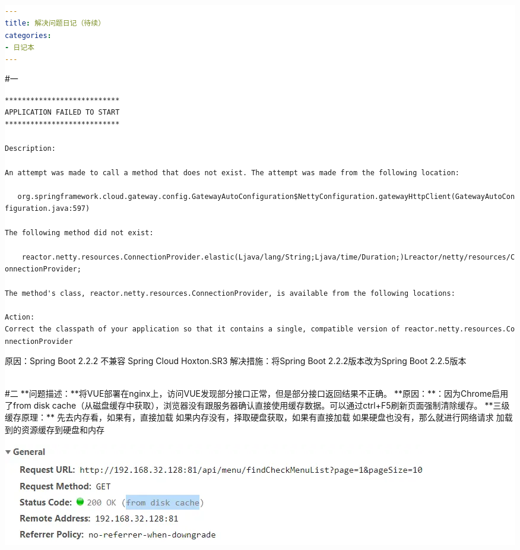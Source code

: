 ```yaml
---
title: 解决问题日记（待续）
categories:
- 日记本
---
```

#一
```
***************************
APPLICATION FAILED TO START
***************************

Description:

An attempt was made to call a method that does not exist. The attempt was made from the following location:

   org.springframework.cloud.gateway.config.GatewayAutoConfiguration$NettyConfiguration.gatewayHttpClient(GatewayAutoConfiguration.java:597)

The following method did not exist:

    reactor.netty.resources.ConnectionProvider.elastic(Ljava/lang/String;Ljava/time/Duration;)Lreactor/netty/resources/ConnectionProvider;

The method's class, reactor.netty.resources.ConnectionProvider, is available from the following locations:

Action:
Correct the classpath of your application so that it contains a single, compatible version of reactor.netty.resources.ConnectionProvider
```
原因：Spring Boot 2.2.2 不兼容 Spring Cloud Hoxton.SR3
解决措施：将Spring Boot 2.2.2版本改为Spring Boot 2.2.5版本

<br>
#二
**问题描述：**将VUE部署在nginx上，访问VUE发现部分接口正常，但是部分接口返回结果不正确。
**原因：**：因为Chrome启用了from disk cache（从磁盘缓存中获取），浏览器没有跟服务器确认直接使用缓存数据。可以通过ctrl+F5刷新页面强制清除缓存。
**三级缓存原理：**
先去内存看，如果有，直接加载
如果内存没有，择取硬盘获取，如果有直接加载
如果硬盘也没有，那么就进行网络请求
加载到的资源缓存到硬盘和内存

![image.png](解决问题日记（待续）.assets\9373534be11449f599f7faf195bd8a4d.png)
